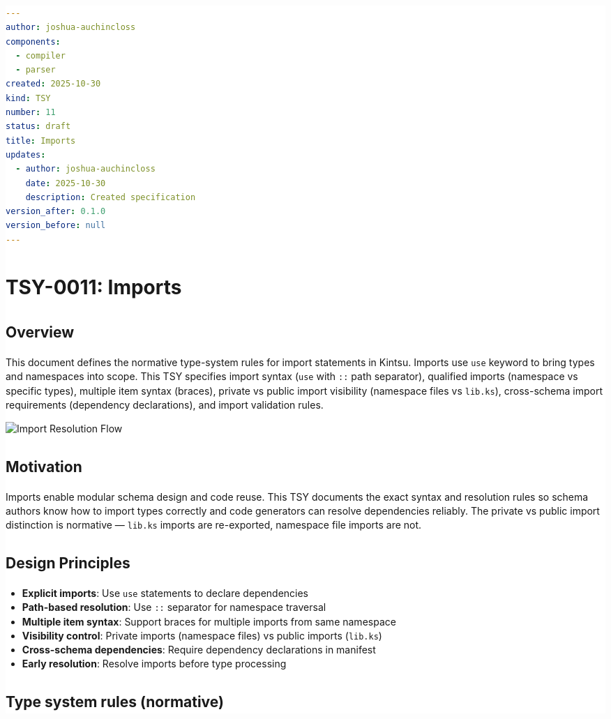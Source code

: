 ```yaml
---
author: joshua-auchincloss
components:
  - compiler
  - parser
created: 2025-10-30
kind: TSY
number: 11
status: draft
title: Imports
updates:
  - author: joshua-auchincloss
    date: 2025-10-30
    description: Created specification
version_after: 0.1.0
version_before: null
---
```


# TSY-0011: Imports

## Overview

This document defines the normative type-system rules for import statements in Kintsu. Imports use `use` keyword to bring types and namespaces into scope. This TSY specifies import syntax (`use` with `::` path separator), qualified imports (namespace vs specific types), multiple item syntax (braces), private vs public import visibility (namespace files vs `lib.ks`), cross-schema import requirements (dependency declarations), and import validation rules.

![Import Resolution Flow](../../../../diagrams/import_resolution_flow.png)

## Motivation

Imports enable modular schema design and code reuse. This TSY documents the exact syntax and resolution rules so schema authors know how to import types correctly and code generators can resolve dependencies reliably. The private vs public import distinction is normative — `lib.ks` imports are re-exported, namespace file imports are not.

## Design Principles

- **Explicit imports**: Use `use` statements to declare dependencies
- **Path-based resolution**: Use `::` separator for namespace traversal
- **Multiple item syntax**: Support braces for multiple imports from same namespace
- **Visibility control**: Private imports (namespace files) vs public imports (`lib.ks`)
- **Cross-schema dependencies**: Require dependency declarations in manifest
- **Early resolution**: Resolve imports before type processing

## Type system rules (normative)
